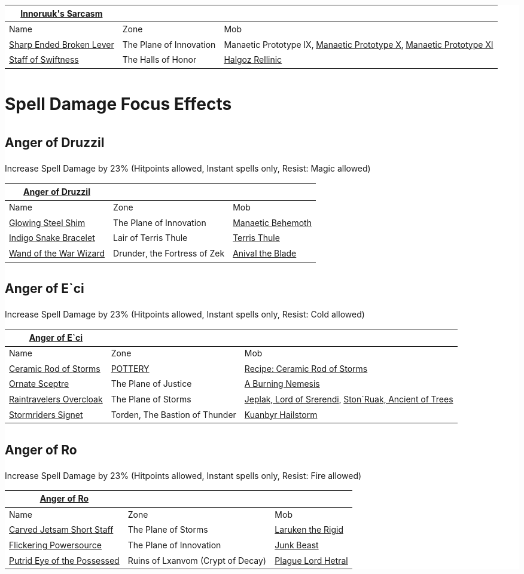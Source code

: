 | [Innoruuk's Sarcasm](https://www.pqdi.cc/spell/3549) |  |  |
| --- | --- | --- |
| Name | Zone | Mob |
| [Sharp Ended Broken Lever](https://www.pqdi.cc/item/24771) | The Plane of Innovation | Manaetic Prototype IX, [Manaetic Prototype X](https://www.pqdi.cc/npc/206053), [Manaetic Prototype XI](https://www.pqdi.cc/npc/206055) |
| [Staff of Swiftness](https://www.pqdi.cc/item/26897) | The Halls of Honor | [Halgoz Rellinic](https://www.pqdi.cc/npc/10945) |

# Spell Damage Focus Effects

## Anger of Druzzil

Increase Spell Damage by 23% (Hitpoints allowed, Instant spells only, Resist: Magic allowed)

| [Anger of Druzzil](https://www.pqdi.cc/spell/3522) |  |  |
| --- | --- | --- |
| Name | Zone | Mob |
| [Glowing Steel Shim](https://www.pqdi.cc/item/10074) | The Plane of Innovation | [Manaetic Behemoth](https://www.pqdi.cc/npc/206046) |
| [Indigo Snake Bracelet](https://www.pqdi.cc/item/11019) | Lair of Terris Thule | [Terris Thule](https://www.pqdi.cc/npc/221041) |
| [Wand of the War Wizard](https://www.pqdi.cc/item/26746) | Drunder, the Fortress of Zek | [Anival the Blade](https://www.pqdi.cc/npc/214033) |

## Anger of E`ci

Increase Spell Damage by 23% (Hitpoints allowed, Instant spells only, Resist: Cold allowed)

| [Anger of E`ci](https://www.pqdi.cc/spell/3519) |  |  |
| --- | --- | --- |
| Name | Zone | Mob |
| [Ceramic Rod of Storms](https://www.pqdi.cc/item/32242) | [POTTERY](https://wiki.takp.info/index.php?title=POTTERY&action=edit&redlink=1) | [Recipe: Ceramic Rod of Storms](https://www.pqdi.cc/recipe/8628) |
| [Ornate Sceptre](https://www.pqdi.cc/item/21889) | The Plane of Justice | [A Burning Nemesis](https://www.pqdi.cc/npc/12795) |
| [Raintravelers Overcloak](https://www.pqdi.cc/item/15828) | The Plane of Storms | [Jeplak, Lord of Srerendi](https://www.pqdi.cc/npc/210403), [Ston`Ruak, Ancient of Trees](https://www.pqdi.cc/npc/10496) |
| [Stormriders Signet](https://www.pqdi.cc/item/10232) | Torden, The Bastion of Thunder | [Kuanbyr Hailstorm](https://www.pqdi.cc/npc/209061) |

## Anger of Ro

Increase Spell Damage by 23% (Hitpoints allowed, Instant spells only, Resist: Fire allowed)

| [Anger of Ro](https://www.pqdi.cc/spell/3516) |  |  |
| --- | --- | --- |
| Name | Zone | Mob |
| [Carved Jetsam Short Staff](https://www.pqdi.cc/item/21891) | The Plane of Storms | [Laruken the Rigid](https://www.pqdi.cc/npc/210026) |
| [Flickering Powersource](https://www.pqdi.cc/item/27098) | The Plane of Innovation | [Junk Beast](https://www.pqdi.cc/npc/10122) |
| [Putrid Eye of the Possessed](https://www.pqdi.cc/item/20897) | Ruins of Lxanvom (Crypt of Decay) | [Plague Lord Hetral](https://www.pqdi.cc/npc/10846) |
